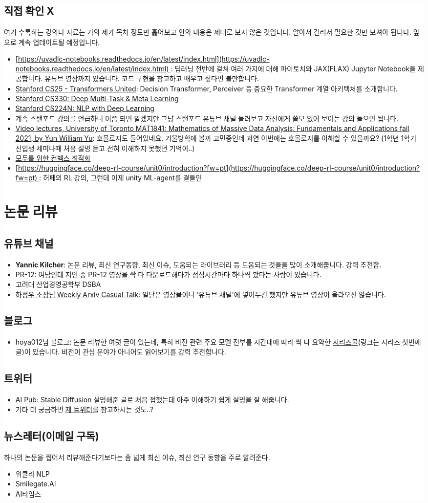 ## 직접 확인 X

여기 수록하는 강의나 자료는 거의 제가 목차 정도만 훑어보고 안의 내용은 제대로 보지 않은 것입니다. 알아서 걸러서 필요한 것만 보셔야 됩니다. 앞으로 계속 업데이트될 예정입니다.

-   [https://uvadlc-notebooks.readthedocs.io/en/latest/index.html](https://uvadlc-notebooks.readthedocs.io/en/latest/index.html) : 딥러닝 전반에 걸쳐 여러 가지에 대해 파이토치와 JAX(FLAX) Jupyter Notebook을 제공합니다. 유튜브 영상까지 있습니다. 코드 구현을 참고하고 배우고 싶다면 볼만합니다.
-   [Stanford CS25 - Transformers United](https://www.youtube.com/playlist?list=PLoROMvodv4rNiJRchCzutFw5ItR_Z27CM): Decision Transformer, Perceiver 등 중요한 Transformer 계열 아키텍처를 소개합니다.
-   [Stanford CS330: Deep Multi-Task & Meta Learning](https://youtube.com/playlist?list=PLoROMvodv4rMIJ-TvblAIkw28Wxi27B36)
-   [Stanford CS224N: NLP with Deep Learning](https://www.youtube.com/playlist?list=PLoROMvodv4rOSH4v6133s9LFPRHjEmbmJ)
-   계속 스탠포드 강의를 언급하니 이쯤 되면 알겠지만 그냥 스탠포드 유튜브 채널 둘러보고 자신에게 쓸모 있어 보이는 강의 들으면 됩니다.
-   [Video lectures, University of Toronto MAT1841: Mathematics of Massive Data Analysis: Fundamentals and Applications fall 2021, by Yun William Yu](https://www.youtube.com/playlist?list=PLME5LqfUcYzltPyDe-nQgwXrabqDU3oRD): 호몰로지도 들어있네요. 겨울방학에 볼까 고민중인데 과연 이번에는 호몰로지를 이해할 수 있을까요? (1학년 1학기 신입생 세미나때 처음 설명 듣고 전혀 이해하지 못했던 기억이..)
-   [모두를 위한 컨벡스 최적화](https://convex-optimization-for-all.github.io/)
-   [https://huggingface.co/deep-rl-course/unit0/introduction?fw=pt](https://huggingface.co/deep-rl-course/unit0/introduction?fw=pt) : 허페의 RL 강의, 그런데 이제 unity ML-agent를 곁들인

# 논문 리뷰

## 유튜브 채널

-   **Yannic Kilcher**: 논문 리뷰, 최신 연구동향, 최신 이슈, 도움되는 라이브러리 등 도움되는 것을을 많이 소개해줍니다. 강력 추천함.
-   PR-12: 여담인데 지인 중 PR-12 영상을 싹 다 다운로드해다가 점심시간마다 하나씩 봤다는 사람이 있습니다.
-   고려대 산업경영공학부 DSBA
-   [하정우 소장님 Weekly Arxiv Casual Talk](https://github.com/jungwoo-ha/WeeklyArxivTalk): 일단은 영상물이니 '유튜브 채널'에 넣어두긴 했지만 유튜브 영상이 올라오진 않습니다.

## 블로그

-   hoya012님 블로그: 논문 리뷰한 여럿 글이 있는데, 특히 비전 관련 주요 모델 전부를 시간대에 따라 싹 다 요약한 [시리즈물](https://hoya012.github.io/blog/deeplearning-classification-guidebook-1/)(링크는 시리즈 첫번째 글)이 있습니다. 비전이 관심 분야가 아니어도 읽어보기를 강력 추천합니다.

## 트위터

-   [AI Pub](https://twitter.com/ai__pub): Stable Diffusion 설명해준 글로 처음 접했는데 아주 이해하기 쉽게 설명을 잘 해줍니다.
-   기타 더 궁금하면 [제 트위터](https://twitter.com/milkclouds00)를 참고하시는 것도..?

## 뉴스레터(이메일 구독)

하나의 논문을 찝어서 리뷰해준다기보다는 좀 넓게 최신 이슈, 최신 연구 동향을 주로 알려준다.

-   위클리 NLP
-   Smilegate.AI
-   AI타임스
